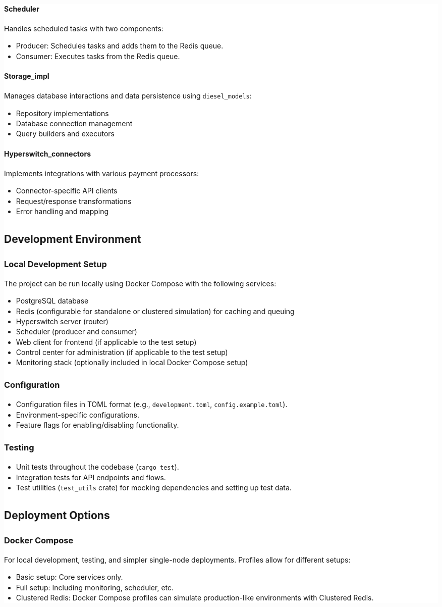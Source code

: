 #### Scheduler
Handles scheduled tasks with two components:
- Producer: Schedules tasks and adds them to the Redis queue.
- Consumer: Executes tasks from the Redis queue.

#### Storage_impl
Manages database interactions and data persistence using `diesel_models`:
- Repository implementations
- Database connection management
- Query builders and executors

#### Hyperswitch_connectors
Implements integrations with various payment processors:
- Connector-specific API clients
- Request/response transformations
- Error handling and mapping

## Development Environment

### Local Development Setup
The project can be run locally using Docker Compose with the following services:
- PostgreSQL database
- Redis (configurable for standalone or clustered simulation) for caching and queuing
- Hyperswitch server (router)
- Scheduler (producer and consumer)
- Web client for frontend (if applicable to the test setup)
- Control center for administration (if applicable to the test setup)
- Monitoring stack (optionally included in local Docker Compose setup)

### Configuration
- Configuration files in TOML format (e.g., `development.toml`, `config.example.toml`).
- Environment-specific configurations.
- Feature flags for enabling/disabling functionality.

### Testing
- Unit tests throughout the codebase (`cargo test`).
- Integration tests for API endpoints and flows.
- Test utilities (`test_utils` crate) for mocking dependencies and setting up test data.

## Deployment Options

### Docker Compose
For local development, testing, and simpler single-node deployments. Profiles allow for different setups:
- Basic setup: Core services only.
- Full setup: Including monitoring, scheduler, etc.
- Clustered Redis: Docker Compose profiles can simulate production-like environments with Clustered Redis.
